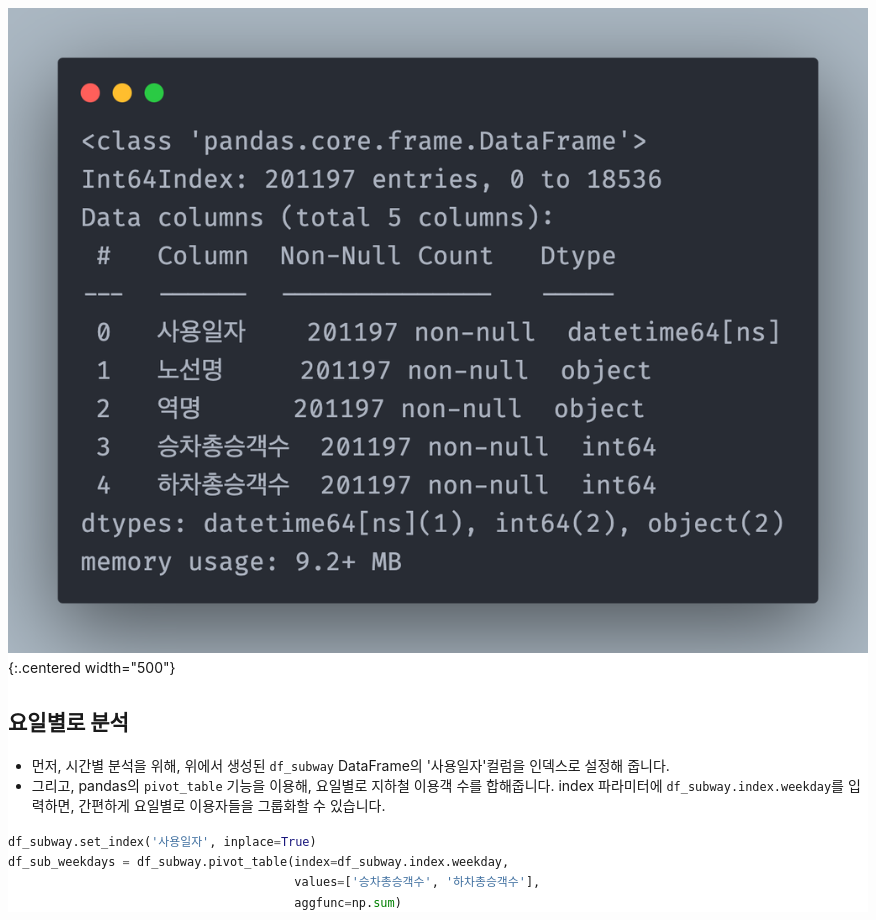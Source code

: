 ![Alt text](../../assets/img/zerobase/df_info.png){:.centered width="500"}

## 요일별로 분석
- 먼저, 시간별 분석을 위해, 위에서 생성된 `df_subway` DataFrame의 '사용일자'컬럼을 인덱스로 설정해 줍니다.
- 그리고, pandas의 `pivot_table` 기능을 이용해, 요일별로 지하철 이용객 수를 합해줍니다. index 파라미터에 `df_subway.index.weekday`를 입력하면, 간편하게 요일별로 이용자들을 그룹화할 수 있습니다.

```python
df_subway.set_index('사용일자', inplace=True)
df_sub_weekdays = df_subway.pivot_table(index=df_subway.index.weekday,
                                        values=['승차총승객수', '하차총승객수'],
                                        aggfunc=np.sum)
```
